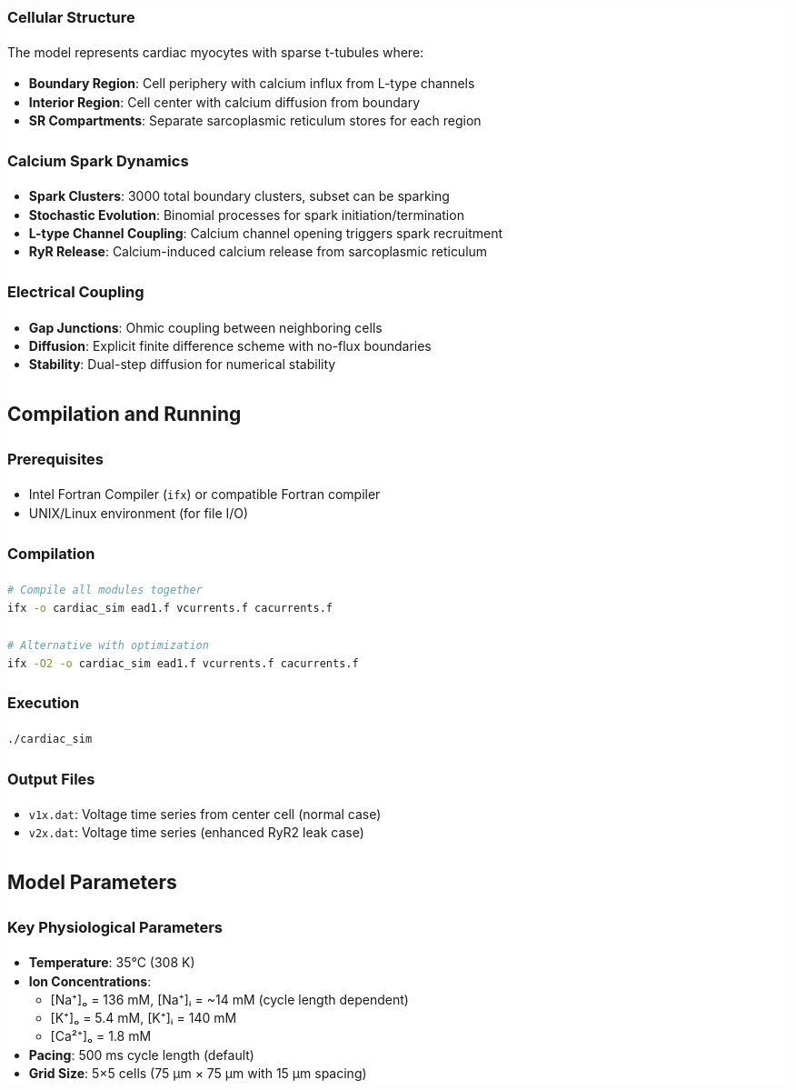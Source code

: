 ### Cellular Structure
The model represents cardiac myocytes with sparse t-tubules where:
- **Boundary Region**: Cell periphery with calcium influx from L-type channels
- **Interior Region**: Cell center with calcium diffusion from boundary
- **SR Compartments**: Separate sarcoplasmic reticulum stores for each region

### Calcium Spark Dynamics
- **Spark Clusters**: 3000 total boundary clusters, subset can be sparking
- **Stochastic Evolution**: Binomial processes for spark initiation/termination
- **L-type Channel Coupling**: Calcium channel opening triggers spark recruitment
- **RyR Release**: Calcium-induced calcium release from sarcoplasmic reticulum

### Electrical Coupling
- **Gap Junctions**: Ohmic coupling between neighboring cells
- **Diffusion**: Explicit finite difference scheme with no-flux boundaries
- **Stability**: Dual-step diffusion for numerical stability

## Compilation and Running

### Prerequisites
- Intel Fortran Compiler (`ifx`) or compatible Fortran compiler
- UNIX/Linux environment (for file I/O)

### Compilation
```bash
# Compile all modules together
ifx -o cardiac_sim ead1.f vcurrents.f cacurrents.f

# Alternative with optimization
ifx -O2 -o cardiac_sim ead1.f vcurrents.f cacurrents.f
```

### Execution
```bash
./cardiac_sim
```

### Output Files
- `v1x.dat`: Voltage time series from center cell (normal case)
- `v2x.dat`: Voltage time series (enhanced RyR2 leak case)

## Model Parameters

### Key Physiological Parameters
- **Temperature**: 35°C (308 K)
- **Ion Concentrations**: 
  - [Na⁺]ₒ = 136 mM, [Na⁺]ᵢ = ~14 mM (cycle length dependent)
  - [K⁺]ₒ = 5.4 mM, [K⁺]ᵢ = 140 mM
  - [Ca²⁺]ₒ = 1.8 mM
- **Pacing**: 500 ms cycle length (default)
- **Grid Size**: 5×5 cells (75 μm × 75 μm with 15 μm spacing)
